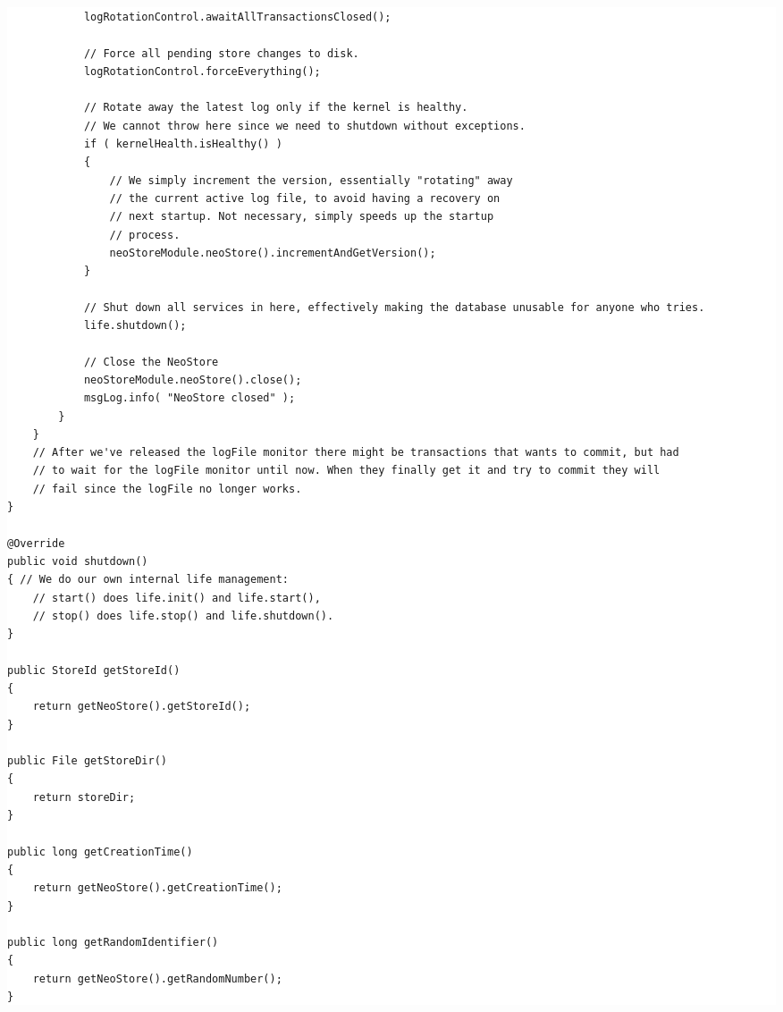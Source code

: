                 logRotationControl.awaitAllTransactionsClosed();

                // Force all pending store changes to disk.
                logRotationControl.forceEverything();

                // Rotate away the latest log only if the kernel is healthy.
                // We cannot throw here since we need to shutdown without exceptions.
                if ( kernelHealth.isHealthy() )
                {
                    // We simply increment the version, essentially "rotating" away
                    // the current active log file, to avoid having a recovery on
                    // next startup. Not necessary, simply speeds up the startup
                    // process.
                    neoStoreModule.neoStore().incrementAndGetVersion();
                }

                // Shut down all services in here, effectively making the database unusable for anyone who tries.
                life.shutdown();

                // Close the NeoStore
                neoStoreModule.neoStore().close();
                msgLog.info( "NeoStore closed" );
            }
        }
        // After we've released the logFile monitor there might be transactions that wants to commit, but had
        // to wait for the logFile monitor until now. When they finally get it and try to commit they will
        // fail since the logFile no longer works.
    }

    @Override
    public void shutdown()
    { // We do our own internal life management:
        // start() does life.init() and life.start(),
        // stop() does life.stop() and life.shutdown().
    }

    public StoreId getStoreId()
    {
        return getNeoStore().getStoreId();
    }

    public File getStoreDir()
    {
        return storeDir;
    }

    public long getCreationTime()
    {
        return getNeoStore().getCreationTime();
    }

    public long getRandomIdentifier()
    {
        return getNeoStore().getRandomNumber();
    }
